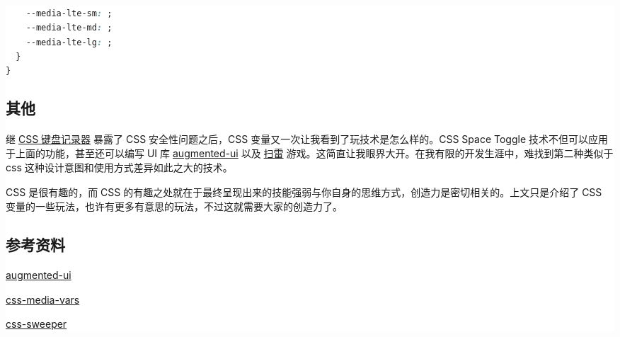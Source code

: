 ```css
    --media-lte-sm: ;
    --media-lte-md: ;
    --media-lte-lg: ;
  }
}

```

## 其他

继 [CSS 键盘记录器](https://github.com/maxchehab/CSS-Keylogging) 暴露了 CSS 安全性问题之后，CSS 变量又一次让我看到了玩技术是怎么样的。CSS Space Toggle 技术不但可以应用于上面的功能，甚至还可以编写 UI 库 [augmented-ui](http://augmented-ui.com/) 以及  [扫雷](https://github.com/propjockey/css-sweeper) 游戏。这简直让我眼界大开。在我有限的开发生涯中，难找到第二种类似于 css 这种设计意图和使用方式差异如此之大的技术。

CSS 是很有趣的，而 CSS 的有趣之处就在于最终呈现出来的技能强弱与你自身的思维方式，创造力是密切相关的。上文只是介绍了 CSS 变量的一些玩法，也许有更多有意思的玩法，不过这就需要大家的创造力了。

## 参考资料

[augmented-ui](https://github.com/propjockey/augmented-ui)

[css-media-vars](https://github.com/propjockey/css-media-vars)

[css-sweeper](https://github.com/propjockey/css-sweeper)